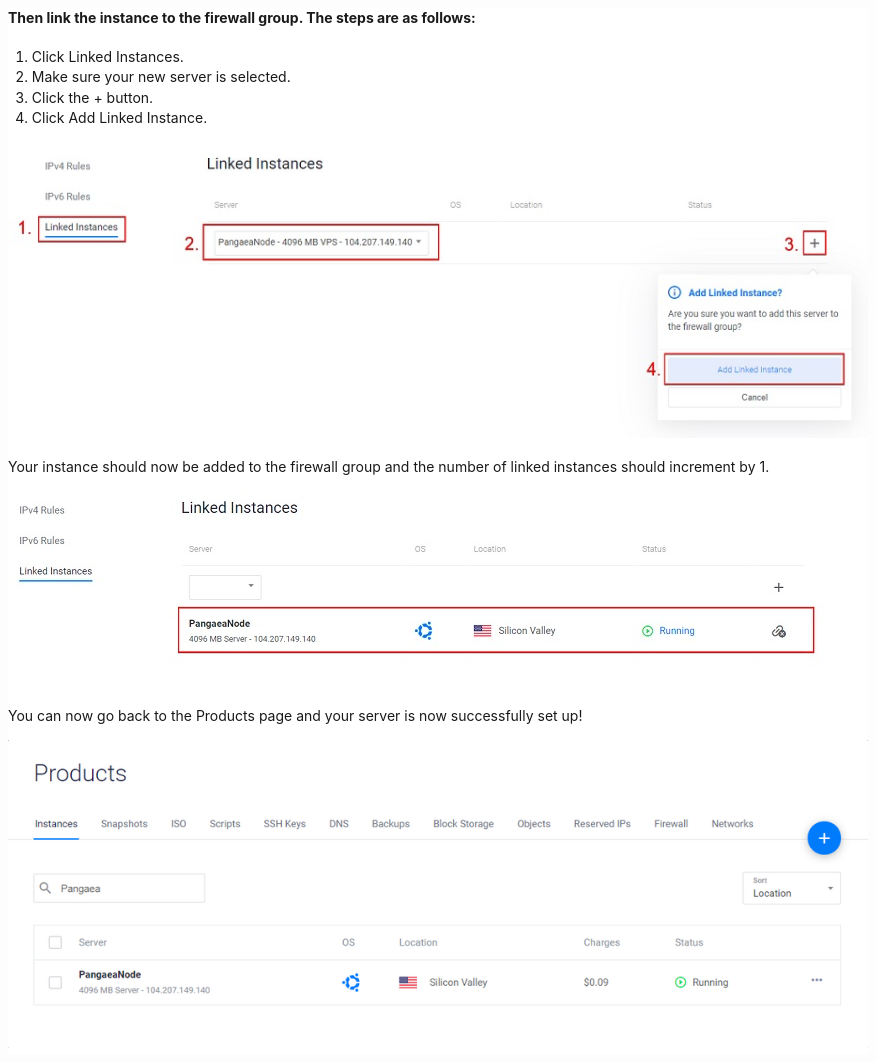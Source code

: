 #### Then link the instance to the firewall group. The steps are as follows: <a id="then-link-the-instance-to-the-firewall-group-the-steps-are-as-follows"></a>

1. Click Linked Instances.
2. Make sure your new server is selected.
3. Click the + button.
4. Click Add Linked Instance.

![](../../../../.gitbook/assets/manage_firewall_group.jpg)

Your instance should now be added to the firewall group and the number of linked instances should increment by 1.

![](../../../../.gitbook/assets/vultr_linked_instances.jpg)

You can now go back to the Products page and your server is now successfully set up!

![](../../../../.gitbook/assets/image-37.png)
